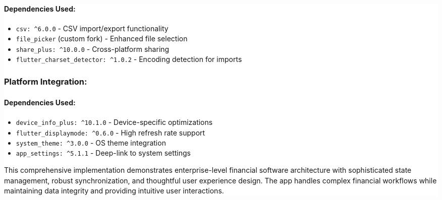 #### **Dependencies Used:**
- `csv: ^6.0.0` - CSV import/export functionality
- `file_picker` (custom fork) - Enhanced file selection
- `share_plus: ^10.0.0` - Cross-platform sharing
- `flutter_charset_detector: ^1.0.2` - Encoding detection for imports

### **Platform Integration:**

#### **Dependencies Used:**
- `device_info_plus: ^10.1.0` - Device-specific optimizations
- `flutter_displaymode: ^0.6.0` - High refresh rate support
- `system_theme: ^3.0.0` - OS theme integration
- `app_settings: ^5.1.1` - Deep-link to system settings

This comprehensive implementation demonstrates enterprise-level financial software architecture with sophisticated state management, robust synchronization, and thoughtful user experience design. The app handles complex financial workflows while maintaining data integrity and providing intuitive user interactions.